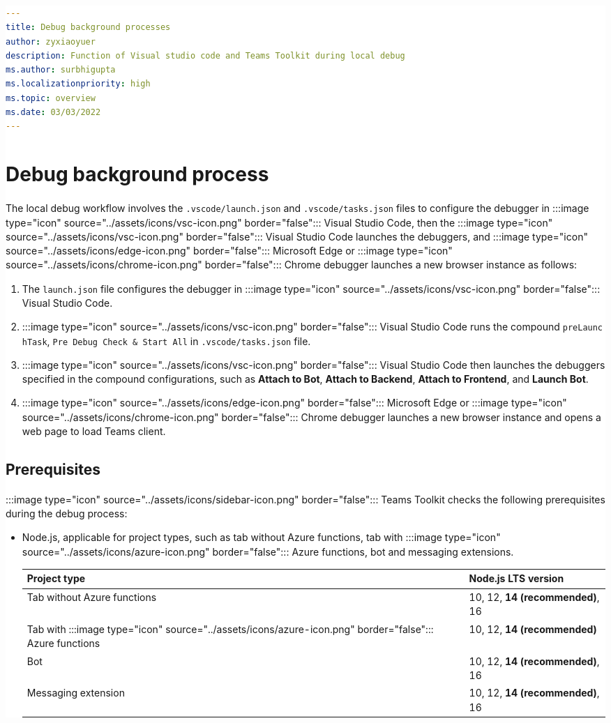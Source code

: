 ```yaml
---
title: Debug background processes
author: zyxiaoyuer
description: Function of Visual studio code and Teams Toolkit during local debug
ms.author: surbhigupta
ms.localizationpriority: high
ms.topic: overview
ms.date: 03/03/2022
---
```


# Debug background process

The local debug workflow involves the `.vscode/launch.json` and `.vscode/tasks.json` files to configure the debugger in :::image type="icon" source="../assets/icons/vsc-icon.png" border="false"::: Visual Studio Code, then the :::image type="icon" source="../assets/icons/vsc-icon.png" border="false"::: Visual Studio Code launches the debuggers, and  :::image type="icon" source="../assets/icons/edge-icon.png" border="false"::: Microsoft Edge or :::image type="icon" source="../assets/icons/chrome-icon.png" border="false"::: Chrome debugger launches a new browser instance as follows:

1. The `launch.json` file configures the debugger in :::image type="icon" source="../assets/icons/vsc-icon.png" border="false"::: Visual Studio Code. 

2. :::image type="icon" source="../assets/icons/vsc-icon.png" border="false"::: Visual Studio Code runs the compound `preLaunchTask`, `Pre Debug Check & Start All` in `.vscode/tasks.json` file.

3. :::image type="icon" source="../assets/icons/vsc-icon.png" border="false"::: Visual Studio Code then launches the debuggers specified in the compound configurations, such as **Attach to Bot**, **Attach to Backend**, **Attach to Frontend**, and **Launch Bot**.

4.  :::image type="icon" source="../assets/icons/edge-icon.png" border="false"::: Microsoft Edge or :::image type="icon" source="../assets/icons/chrome-icon.png" border="false"::: Chrome debugger launches a new browser instance and opens a web page to load Teams client.

## Prerequisites

:::image type="icon" source="../assets/icons/sidebar-icon.png" border="false"::: Teams Toolkit checks the following prerequisites during the debug process:

* Node.js, applicable for project types, such as tab without Azure functions, tab with :::image type="icon" source="../assets/icons/azure-icon.png" border="false"::: Azure functions, bot and messaging extensions.

  |Project type|Node.js LTS version|
  |----------|--------------------------------|
  |Tab without Azure functions | 10, 12, **14 (recommended)**, 16 |
  |Tab with :::image type="icon" source="../assets/icons/azure-icon.png" border="false"::: Azure functions | 10, 12, **14 (recommended)**|
  |Bot |  10, 12, **14 (recommended)**, 16|
  |Messaging extension | 10, 12, **14 (recommended)**, 16 |
